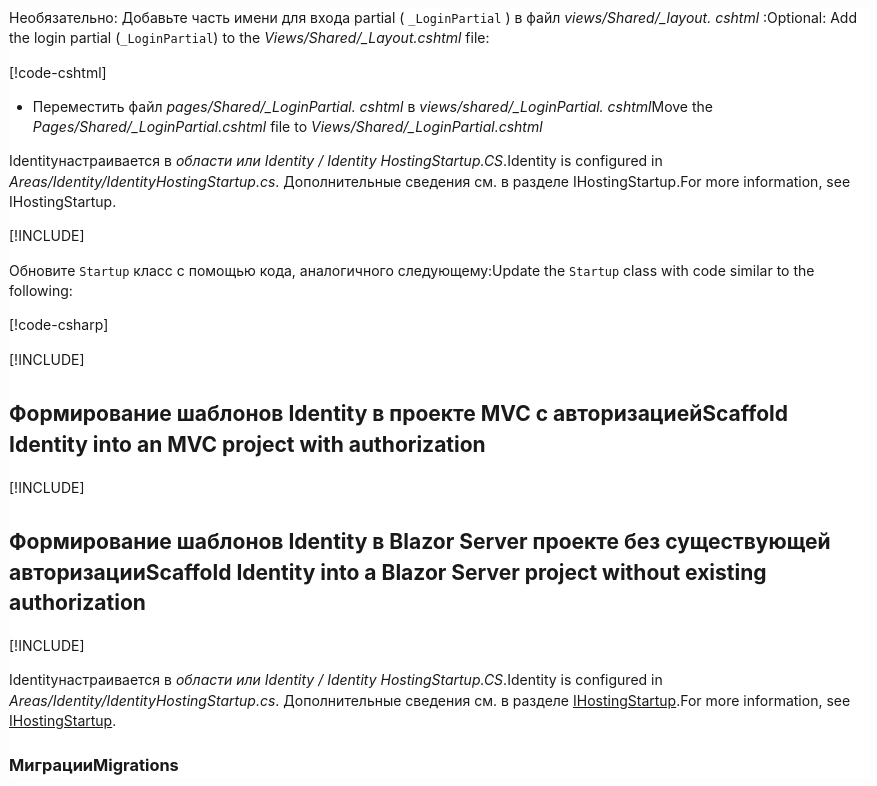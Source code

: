 <span data-ttu-id="930a5-140">Необязательно: Добавьте часть имени для входа partial ( `_LoginPartial` ) в файл *views/Shared/_layout. cshtml* :</span><span class="sxs-lookup"><span data-stu-id="930a5-140">Optional: Add the login partial (`_LoginPartial`) to the *Views/Shared/_Layout.cshtml* file:</span></span>

[!code-cshtml[](scaffold-identity/3.1sample/_Layout.cshtml?highlight=20)]

* <span data-ttu-id="930a5-141">Переместить файл *pages/Shared/_LoginPartial. cshtml* в *views/shared/_LoginPartial. cshtml*</span><span class="sxs-lookup"><span data-stu-id="930a5-141">Move the *Pages/Shared/_LoginPartial.cshtml* file to *Views/Shared/_LoginPartial.cshtml*</span></span>

<span data-ttu-id="930a5-142">Identityнастраивается в *области или Identity / Identity HostingStartup.CS*.</span><span class="sxs-lookup"><span data-stu-id="930a5-142">Identity is configured in *Areas/Identity/IdentityHostingStartup.cs*.</span></span> <span data-ttu-id="930a5-143">Дополнительные сведения см. в разделе IHostingStartup.</span><span class="sxs-lookup"><span data-stu-id="930a5-143">For more information, see IHostingStartup.</span></span>

[!INCLUDE[](~/includes/scaffold-identity/migrations.md)]

<span data-ttu-id="930a5-144">Обновите `Startup` класс с помощью кода, аналогичного следующему:</span><span class="sxs-lookup"><span data-stu-id="930a5-144">Update the `Startup` class with code similar to the following:</span></span>

[!code-csharp[](scaffold-identity/3.1sample/StartupMVC.cs?name=snippet)]

[!INCLUDE[](~/includes/scaffold-identity/hsts.md)]

## <a name="scaffold-no-locidentity-into-an-mvc-project-with-authorization"></a><span data-ttu-id="930a5-145">Формирование шаблонов Identity в проекте MVC с авторизацией</span><span class="sxs-lookup"><span data-stu-id="930a5-145">Scaffold Identity into an MVC project with authorization</span></span>



[!INCLUDE[](~/includes/scaffold-identity/id-scaffold-dlg-auth.md)]

## <a name="scaffold-no-locidentity-into-a-no-locblazor-server-project-without-existing-authorization"></a><span data-ttu-id="930a5-146">Формирование шаблонов Identity в Blazor Server проекте без существующей авторизации</span><span class="sxs-lookup"><span data-stu-id="930a5-146">Scaffold Identity into a Blazor Server project without existing authorization</span></span>

[!INCLUDE[](~/includes/scaffold-identity/id-scaffold-dlg.md)]

<span data-ttu-id="930a5-147">Identityнастраивается в *области или Identity / Identity HostingStartup.CS*.</span><span class="sxs-lookup"><span data-stu-id="930a5-147">Identity is configured in *Areas/Identity/IdentityHostingStartup.cs*.</span></span> <span data-ttu-id="930a5-148">Дополнительные сведения см. в разделе [IHostingStartup](xref:fundamentals/configuration/platform-specific-configuration).</span><span class="sxs-lookup"><span data-stu-id="930a5-148">For more information, see [IHostingStartup](xref:fundamentals/configuration/platform-specific-configuration).</span></span>

### <a name="migrations"></a><span data-ttu-id="930a5-149">Миграции</span><span class="sxs-lookup"><span data-stu-id="930a5-149">Migrations</span></span>
